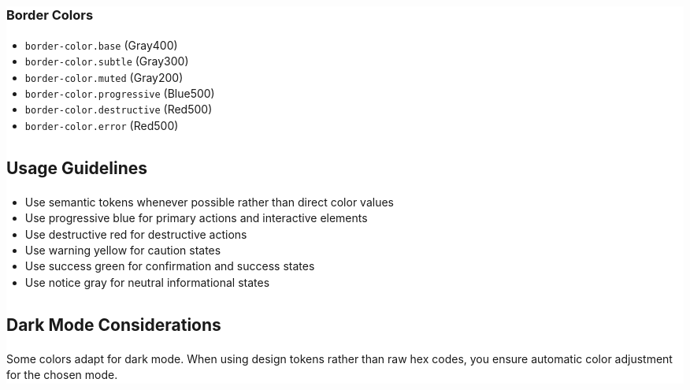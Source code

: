 ### Border Colors
- `border-color.base` (Gray400)
- `border-color.subtle` (Gray300)
- `border-color.muted` (Gray200)
- `border-color.progressive` (Blue500)
- `border-color.destructive` (Red500)
- `border-color.error` (Red500)

## Usage Guidelines

- Use semantic tokens whenever possible rather than direct color values
- Use progressive blue for primary actions and interactive elements
- Use destructive red for destructive actions
- Use warning yellow for caution states
- Use success green for confirmation and success states
- Use notice gray for neutral informational states

## Dark Mode Considerations

Some colors adapt for dark mode. When using design tokens rather than raw hex codes, you ensure automatic color adjustment for the chosen mode.

